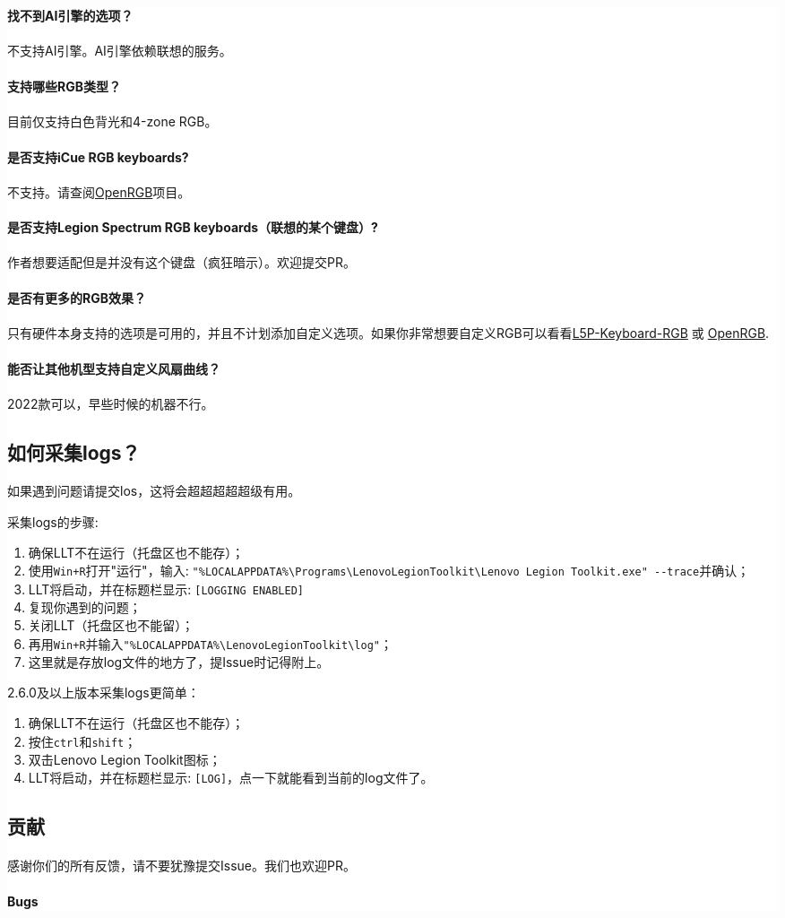 #### 找不到AI引擎的选项？

不支持AI引擎。AI引擎依赖联想的服务。

#### 支持哪些RGB类型？

目前仅支持白色背光和4-zone RGB。

#### 是否支持iCue RGB keyboards?

不支持。请查阅[OpenRGB](https://openrgb.org/)项目。

#### 是否支持Legion Spectrum RGB keyboards（联想的某个键盘）?

作者想要适配但是并没有这个键盘（疯狂暗示）。欢迎提交PR。

#### 是否有更多的RGB效果？

只有硬件本身支持的选项是可用的，并且不计划添加自定义选项。如果你非常想要自定义RGB可以看看[L5P-Keyboard-RGB](https://github.com/4JX/L5P-Keyboard-RGB) 或 [OpenRGB](https://openrgb.org/).

#### 能否让其他机型支持自定义风扇曲线？

2022款可以，早些时候的机器不行。


## 如何采集logs？

如果遇到问题请提交los，这将会超超超超超级有用。

采集logs的步骤:

1. 确保LLT不在运行（托盘区也不能存）；
2. 使用`Win+R`打开"运行"，输入: `"%LOCALAPPDATA%\Programs\LenovoLegionToolkit\Lenovo Legion Toolkit.exe" --trace`并确认；
3. LLT将启动，并在标题栏显示: `[LOGGING ENABLED]`
4. 复现你遇到的问题；
5. 关闭LLT（托盘区也不能留）；
6. 再用`Win+R`并输入`"%LOCALAPPDATA%\LenovoLegionToolkit\log"`；
7. 这里就是存放log文件的地方了，提Issue时记得附上。



2.6.0及以上版本采集logs更简单：

1. 确保LLT不在运行（托盘区也不能存）；
2. 按住`ctrl`和`shift`；
3. 双击Lenovo Legion Toolkit图标；
4. LLT将启动，并在标题栏显示: `[LOG]`，点一下就能看到当前的log文件了。


## 贡献

感谢你们的所有反馈，请不要犹豫提交Issue。我们也欢迎PR。

#### Bugs
